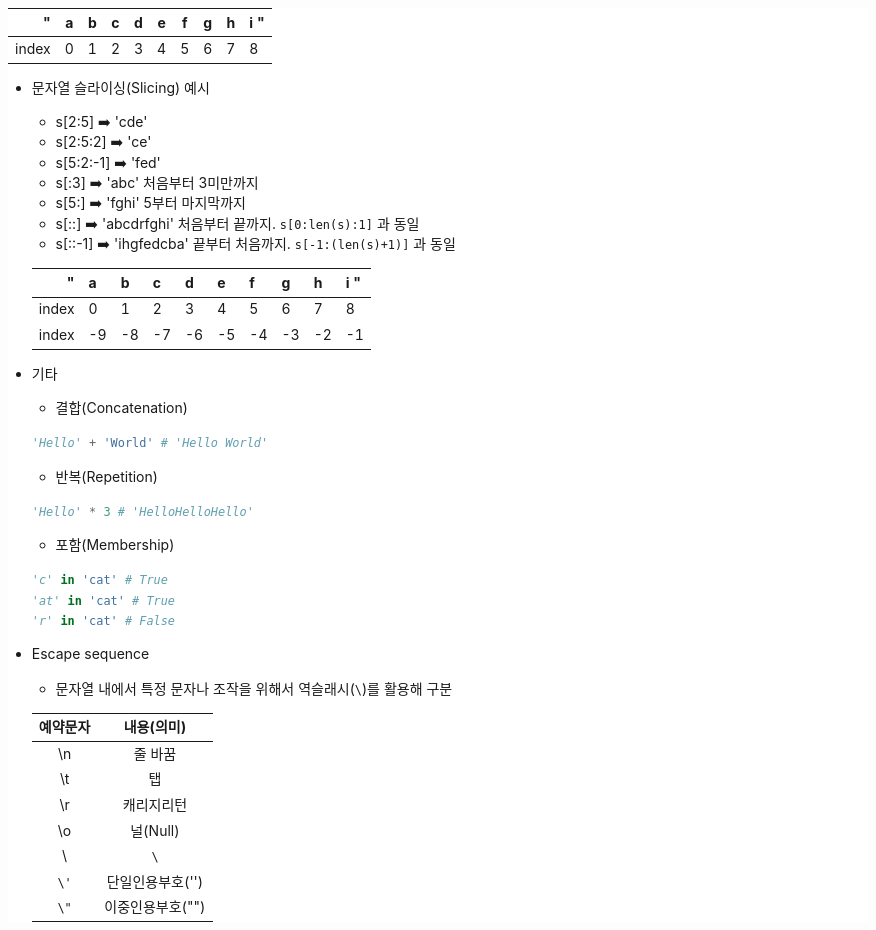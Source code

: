 |     " | a    | b    | c    | d    | e    | f    | g    | h    | i "  |
| ----: | ---- | ---- | ---- | ---- | ---- | ---- | ---- | ---- | ---- |
| index | 0    | 1    | 2    | 3    | 4    | 5    | 6    | 7    | 8    |

- 문자열 슬라이싱(Slicing) 예시

  - s[2:5] ➡️ 'cde'
  - s[2:5:2] ➡️ 'ce'
  - s[5:2:-1] ➡️ 'fed'
  - s[:3] ➡️ 'abc' 처음부터 3미만까지
  - s[5:] ➡️ 'fghi' 5부터 마지막까지
  - s[::] ➡️ 'abcdrfghi' 처음부터 끝까지. `s[0:len(s):1]` 과 동일
  - s[::-1] ➡️ 'ihgfedcba' 끝부터 처음까지. `s[-1:(len(s)+1)]` 과 동일

  |     " | a    | b    | c    | d    | e    | f    | g    | h    | i "  |
  | ----: | ---- | ---- | ---- | ---- | ---- | ---- | ---- | ---- | ---- |
  | index | 0    | 1    | 2    | 3    | 4    | 5    | 6    | 7    | 8    |
  | index | -9   | -8   | -7   | -6   | -5   | -4   | -3   | -2   | -1   |

- 기타

  - 결합(Concatenation)

  ```python
  'Hello' + 'World' # 'Hello World'
  ```

  - 반복(Repetition)

  ```python
  'Hello' * 3 # 'HelloHelloHello'
  ```

  - 포함(Membership)

  ```python
  'c' in 'cat' # True
  'at' in 'cat' # True
  'r' in 'cat' # False
  ```

- Escape sequence

  - 문자열 내에서 특정 문자나 조작을 위해서 역슬래시(`\`)를 활용해 구분

  | 예약문자 |    내용(의미)    |
  | :------: | :--------------: |
  |    \n    |     줄 바꿈      |
  |    \t    |        탭        |
  |    \r    |    캐리지리턴    |
  |    \o    |     널(Null)     |
  |    \\    |       `\`        |
  |   `\'`   | 단일인용부호('') |
  |   `\"`   | 이중인용부호("") |
